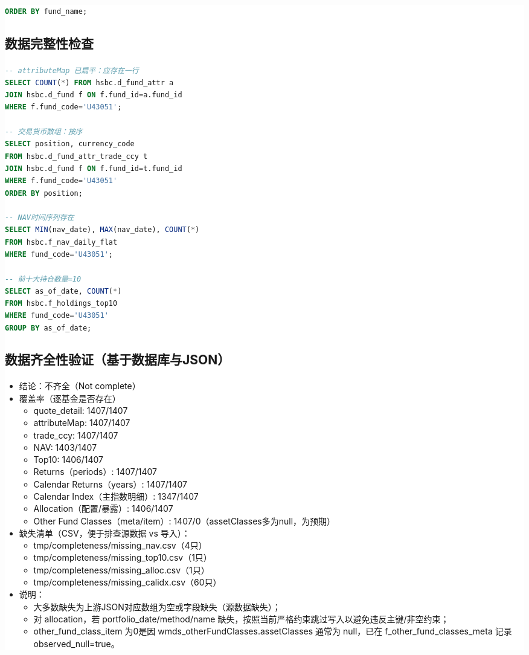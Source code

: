 ```sql
ORDER BY fund_name;
```

## 数据完整性检查
```sql
-- attributeMap 已扁平：应存在一行
SELECT COUNT(*) FROM hsbc.d_fund_attr a
JOIN hsbc.d_fund f ON f.fund_id=a.fund_id
WHERE f.fund_code='U43051';

-- 交易货币数组：按序
SELECT position, currency_code
FROM hsbc.d_fund_attr_trade_ccy t
JOIN hsbc.d_fund f ON f.fund_id=t.fund_id
WHERE f.fund_code='U43051'
ORDER BY position;

-- NAV时间序列存在
SELECT MIN(nav_date), MAX(nav_date), COUNT(*)
FROM hsbc.f_nav_daily_flat
WHERE fund_code='U43051';

-- 前十大持仓数量=10
SELECT as_of_date, COUNT(*)
FROM hsbc.f_holdings_top10
WHERE fund_code='U43051'
GROUP BY as_of_date;
```


## 数据齐全性验证（基于数据库与JSON）

- 结论：不齐全（Not complete）
- 覆盖率（逐基金是否存在）
  - quote_detail: 1407/1407
  - attributeMap: 1407/1407
  - trade_ccy: 1407/1407
  - NAV: 1403/1407
  - Top10: 1406/1407
  - Returns（periods）: 1407/1407
  - Calendar Returns（years）: 1407/1407
  - Calendar Index（主指数明细）: 1347/1407
  - Allocation（配置/暴露）: 1406/1407
  - Other Fund Classes（meta/item）: 1407/0（assetClasses多为null，为预期）
- 缺失清单（CSV，便于排查源数据 vs 导入）：
  - tmp/completeness/missing_nav.csv（4只）
  - tmp/completeness/missing_top10.csv（1只）
  - tmp/completeness/missing_alloc.csv（1只）
  - tmp/completeness/missing_calidx.csv（60只）
- 说明：
  - 大多数缺失为上游JSON对应数组为空或字段缺失（源数据缺失）；
  - 对 allocation，若 portfolio_date/method/name 缺失，按照当前严格约束跳过写入以避免违反主键/非空约束；
  - other_fund_class_item 为0是因 wmds_otherFundClasses.assetClasses 通常为 null，已在 f_other_fund_classes_meta 记录 observed_null=true。
